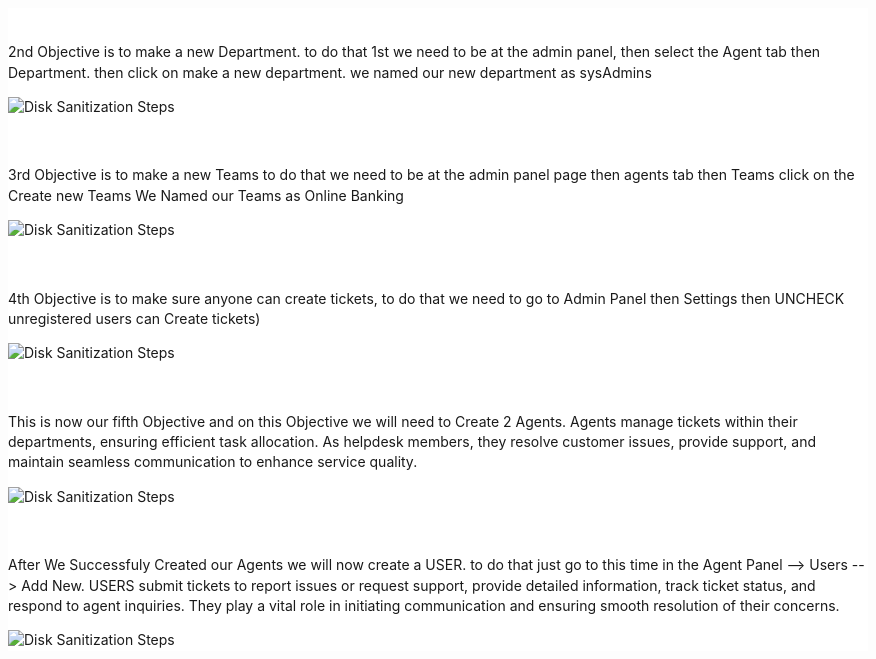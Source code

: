 <br />

<p>
2nd Objective is to make a new Department.
to do that 1st we need to be at the admin panel, then select the Agent tab then Department.
then click on make a new department.
we named our new department as sysAdmins
</p>
<p>
<img src="https://i.imgur.com/ShM8C9k.png" height="80%" width="80%" alt="Disk Sanitization Steps"/>
</p>

<br />

<p>
3rd Objective is to make a new Teams
to do that we need to be at the admin panel page then agents tab then Teams
click on the Create new Teams
We Named our Teams as Online Banking
</p>
<p>
<img src="https://i.imgur.com/TSaCBSP.png" height="80%" width="80%" alt="Disk Sanitization Steps"/>
</p>

<br />

<p>
4th Objective is to make sure anyone can create tickets, 
to do that we need to go to Admin Panel then Settings then UNCHECK unregistered users can Create tickets)
</p>
<p>
<img src="https://i.imgur.com/Ad0kiXS.png" height="80%" width="80%" alt="Disk Sanitization Steps"/>
</p>

<br />

<p>
This is now our fifth Objective and on this Objective we will need to Create 2 Agents.
Agents manage tickets within their departments, ensuring efficient task allocation. 
As helpdesk members, they resolve customer issues, provide support, 
and maintain seamless communication to enhance service quality.
</p>
<p>
<img src="https://i.imgur.com/kVQHPyt.png" height="80%" width="80%" alt="Disk Sanitization Steps"/>
</p>

<br />

<p>
After We Successfuly Created our Agents we will now create a USER.
to do that just go to this time in the Agent Panel --> Users --> Add New.
USERS submit tickets to report issues or request support, provide detailed information, 
track ticket status, and respond to agent inquiries. 
They play a vital role in initiating communication and ensuring smooth resolution of their concerns.
</p>
<p>
<img src="https://i.imgur.com/b2jijGr.png" height="80%" width="80%" alt="Disk Sanitization Steps"/>
</p>
